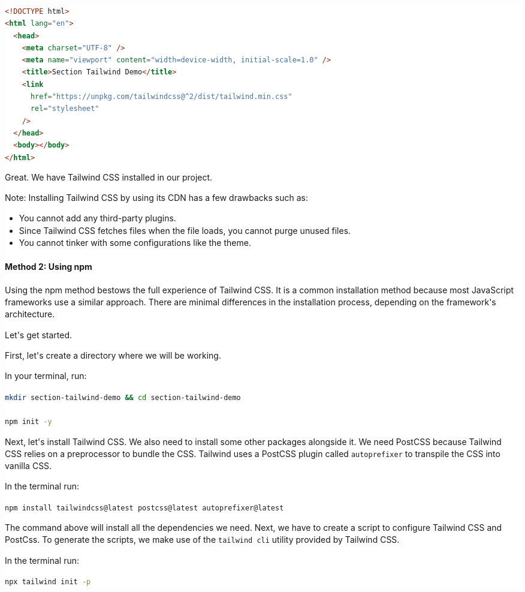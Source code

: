 ```html
<!DOCTYPE html>
<html lang="en">
  <head>
    <meta charset="UTF-8" />
    <meta name="viewport" content="width=device-width, initial-scale=1.0" />
    <title>Section Tailwind Demo</title>
    <link
      href="https://unpkg.com/tailwindcss@^2/dist/tailwind.min.css"
      rel="stylesheet"
    />
  </head>
  <body></body>
</html>
```

Great. We have Tailwind CSS installed in our project.

Note: Installing Tailwind CSS by using its CDN has a few drawbacks such as:

- You cannot add any third-party plugins.
- Since Tailwind CSS fetches files when the file loads, you cannot purge unused files.
- You cannot tinker with some configurations like the theme.

#### Method 2: Using npm
Using the npm method bestows the full experience of Tailwind CSS. It is a common installation method because most JavaScript frameworks use a similar approach. There are minimal differences in the installation process, depending on the framework's architecture.

Let's get started. 

First, let's create a directory where we will be working. 

In your terminal, run:

```bash
mkdir section-tailwind-demo && cd section-tailwind-demo

npm init -y
```

Next, let's install Tailwind CSS. We also need to install some other packages alongside it. We need PostCSS because Tailwind CSS relies on a preprocessor to bundle the CSS. Tailwind uses a PostCSS plugin called `autoprefixer` to transpile the CSS into vanilla CSS.

In the terminal run:
```bash
npm install tailwindcss@latest postcss@latest autoprefixer@latest
```

The command above will install all the dependencies we need. Next, we have to create a script to configure Tailwind CSS and PostCss. To generate the scripts, we make use of the `tailwind cli` utility provided by Tailwind CSS.

In the terminal run:

```bash
npx tailwind init -p
```
